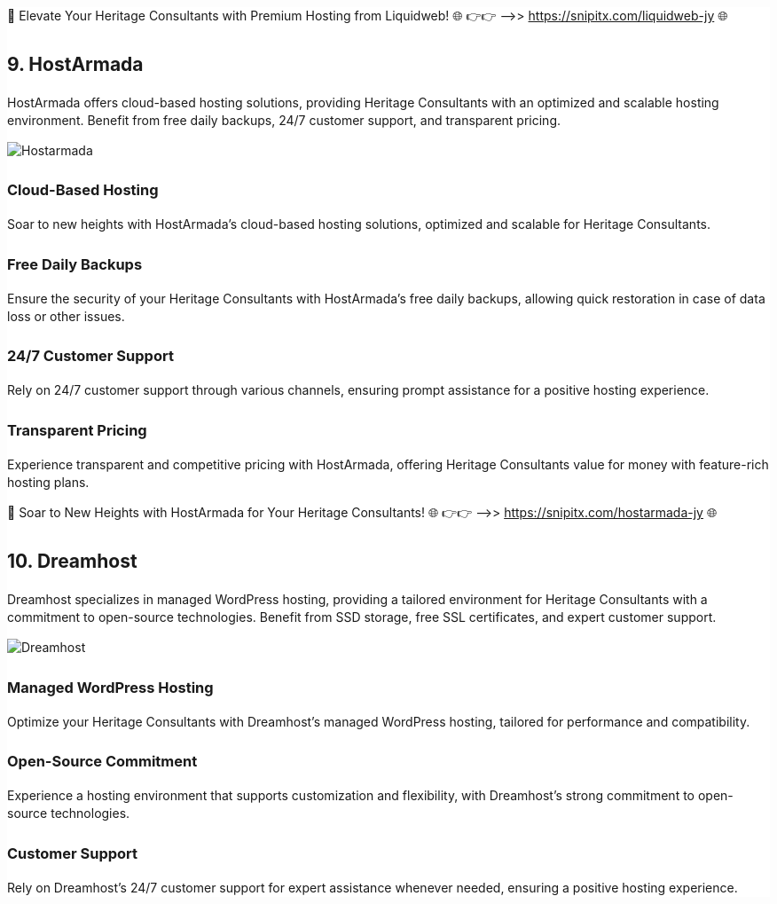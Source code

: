 🚀 Elevate Your Heritage Consultants with Premium Hosting from Liquidweb! 🌐
👉👉 -->> https://snipitx.com/liquidweb-jy 🌐

## 9. HostArmada

HostArmada offers cloud-based hosting solutions, providing Heritage Consultants with an optimized and scalable hosting environment. Benefit from free daily backups, 24/7 customer support, and transparent pricing.

![Hostarmada](https://i.imgur.com/KFbdf3o.jpeg "Hostarmada Hosting")

### Cloud-Based Hosting
Soar to new heights with HostArmada’s cloud-based hosting solutions, optimized and scalable for Heritage Consultants.

### Free Daily Backups
Ensure the security of your Heritage Consultants with HostArmada’s free daily backups, allowing quick restoration in case of data loss or other issues.

### 24/7 Customer Support
Rely on 24/7 customer support through various channels, ensuring prompt assistance for a positive hosting experience.

### Transparent Pricing
Experience transparent and competitive pricing with HostArmada, offering Heritage Consultants value for money with feature-rich hosting plans.

🚀 Soar to New Heights with HostArmada for Your Heritage Consultants! 🌐
👉👉 -->> https://snipitx.com/hostarmada-jy 🌐

## 10. Dreamhost

Dreamhost specializes in managed WordPress hosting, providing a tailored environment for Heritage Consultants with a commitment to open-source technologies. Benefit from SSD storage, free SSL certificates, and expert customer support.

![Dreamhost](https://i.imgur.com/rXIg8ip.jpeg "Dreamhost Hosting")

### Managed WordPress Hosting
Optimize your Heritage Consultants with Dreamhost’s managed WordPress hosting, tailored for performance and compatibility.

### Open-Source Commitment
Experience a hosting environment that supports customization and flexibility, with Dreamhost’s strong commitment to open-source technologies.

### Customer Support
Rely on Dreamhost’s 24/7 customer support for expert assistance whenever needed, ensuring a positive hosting experience.
